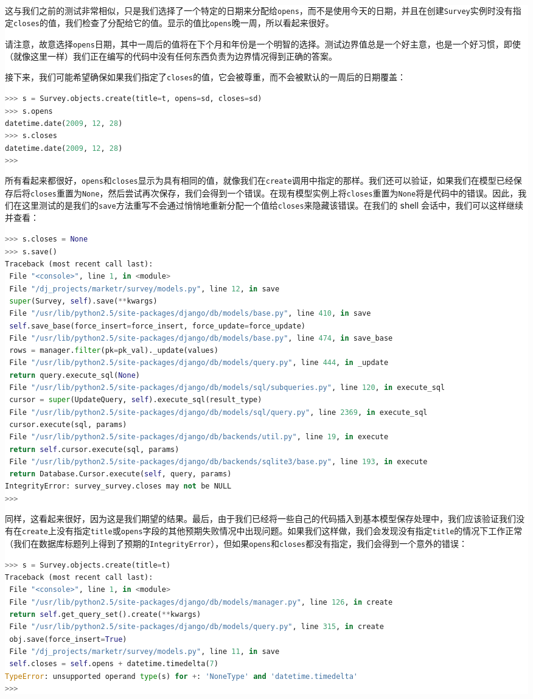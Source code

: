 这与我们之前的测试非常相似，只是我们选择了一个特定的日期来分配给`opens`，而不是使用今天的日期，并且在创建`Survey`实例时没有指定`closes`的值，我们检查了分配给它的值。显示的值比`opens`晚一周，所以看起来很好。

请注意，故意选择`opens`日期，其中一周后的值将在下个月和年份是一个明智的选择。测试边界值总是一个好主意，也是一个好习惯，即使（就像这里一样）我们正在编写的代码中没有任何东西负责为边界情况得到正确的答案。

接下来，我们可能希望确保如果我们指定了`closes`的值，它会被尊重，而不会被默认的一周后的日期覆盖：

```py
>>> s = Survey.objects.create(title=t, opens=sd, closes=sd)
>>> s.opens 
datetime.date(2009, 12, 28) 
>>> s.closes 
datetime.date(2009, 12, 28) 
>>> 

```

所有看起来都很好，`opens`和`closes`显示为具有相同的值，就像我们在`create`调用中指定的那样。我们还可以验证，如果我们在模型已经保存后将`closes`重置为`None`，然后尝试再次保存，我们会得到一个错误。在现有模型实例上将`closes`重置为`None`将是代码中的错误。因此，我们在这里测试的是我们的`save`方法重写不会通过悄悄地重新分配一个值给`closes`来隐藏该错误。在我们的 shell 会话中，我们可以这样继续并查看：

```py
>>> s.closes = None 
>>> s.save() 
Traceback (most recent call last): 
 File "<console>", line 1, in <module> 
 File "/dj_projects/marketr/survey/models.py", line 12, in save 
 super(Survey, self).save(**kwargs) 
 File "/usr/lib/python2.5/site-packages/django/db/models/base.py", line 410, in save 
 self.save_base(force_insert=force_insert, force_update=force_update) 
 File "/usr/lib/python2.5/site-packages/django/db/models/base.py", line 474, in save_base 
 rows = manager.filter(pk=pk_val)._update(values) 
 File "/usr/lib/python2.5/site-packages/django/db/models/query.py", line 444, in _update 
 return query.execute_sql(None) 
 File "/usr/lib/python2.5/site-packages/django/db/models/sql/subqueries.py", line 120, in execute_sql 
 cursor = super(UpdateQuery, self).execute_sql(result_type) 
 File "/usr/lib/python2.5/site-packages/django/db/models/sql/query.py", line 2369, in execute_sql 
 cursor.execute(sql, params) 
 File "/usr/lib/python2.5/site-packages/django/db/backends/util.py", line 19, in execute 
 return self.cursor.execute(sql, params) 
 File "/usr/lib/python2.5/site-packages/django/db/backends/sqlite3/base.py", line 193, in execute 
 return Database.Cursor.execute(self, query, params) 
IntegrityError: survey_survey.closes may not be NULL 
>>> 

```

同样，这看起来很好，因为这是我们期望的结果。最后，由于我们已经将一些自己的代码插入到基本模型保存处理中，我们应该验证我们没有在`create`上没有指定`title`或`opens`字段的其他预期失败情况中出现问题。如果我们这样做，我们会发现没有指定`title`的情况下工作正常（我们在数据库标题列上得到了预期的`IntegrityError`），但如果`opens`和`closes`都没有指定，我们会得到一个意外的错误：

```py
>>> s = Survey.objects.create(title=t) 
Traceback (most recent call last): 
 File "<console>", line 1, in <module> 
 File "/usr/lib/python2.5/site-packages/django/db/models/manager.py", line 126, in create 
 return self.get_query_set().create(**kwargs) 
 File "/usr/lib/python2.5/site-packages/django/db/models/query.py", line 315, in create 
 obj.save(force_insert=True) 
 File "/dj_projects/marketr/survey/models.py", line 11, in save 
 self.closes = self.opens + datetime.timedelta(7) 
TypeError: unsupported operand type(s) for +: 'NoneType' and 'datetime.timedelta' 
>>> 

```
